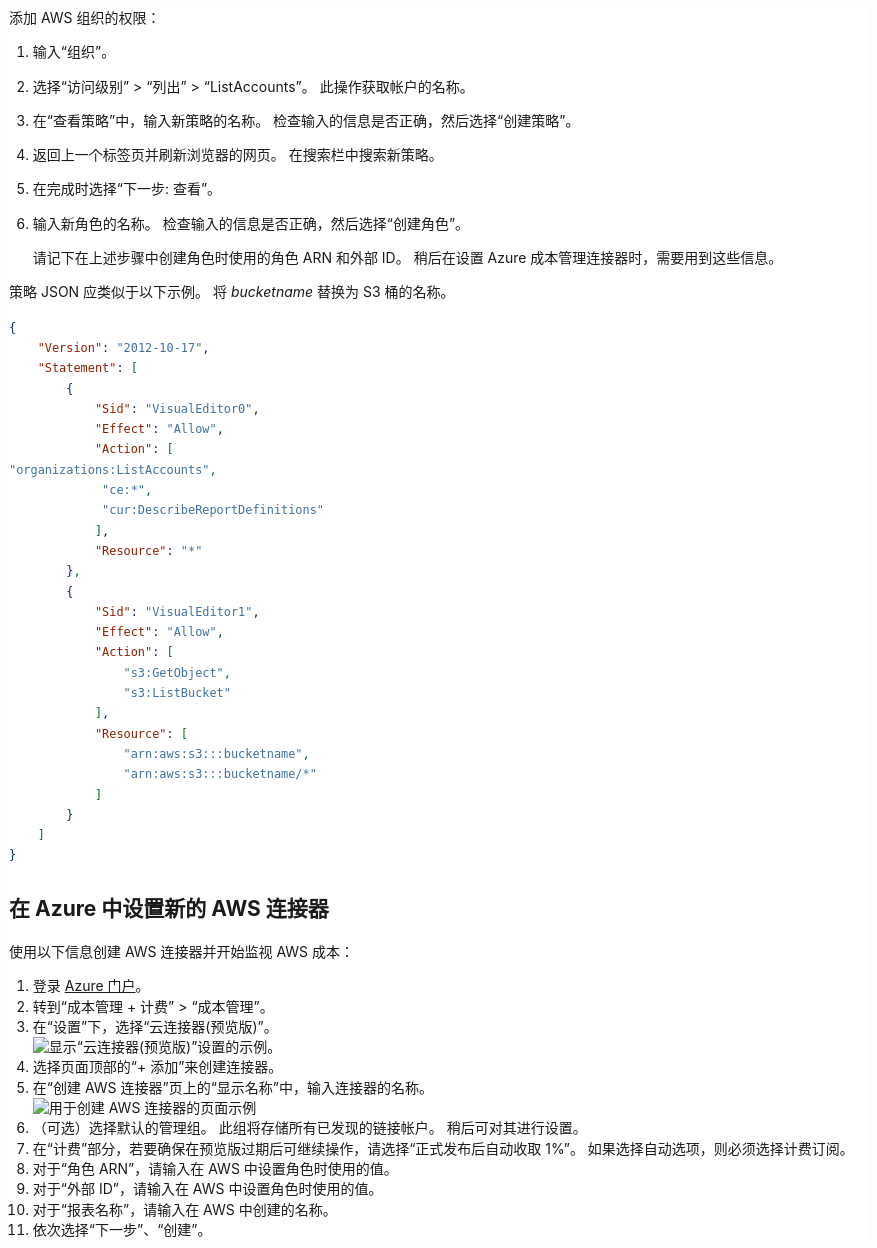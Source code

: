 添加 AWS 组织的权限：

1. 输入“组织”。 
2. 选择“访问级别” > “列出” > “ListAccounts”。    此操作获取帐户的名称。
3. 在“查看策略”中，输入新策略的名称。  检查输入的信息是否正确，然后选择“创建策略”。 
4. 返回上一个标签页并刷新浏览器的网页。 在搜索栏中搜索新策略。
5. 在完成时选择“下一步:  查看”。
6. 输入新角色的名称。 检查输入的信息是否正确，然后选择“创建角色”。 

    请记下在上述步骤中创建角色时使用的角色 ARN 和外部 ID。 稍后在设置 Azure 成本管理连接器时，需要用到这些信息。

策略 JSON 应类似于以下示例。 将 _bucketname_ 替换为 S3 桶的名称。

```JSON
{
    "Version": "2012-10-17",
    "Statement": [
        {
            "Sid": "VisualEditor0",
            "Effect": "Allow",
            "Action": [
"organizations:ListAccounts",
             "ce:*",
             "cur:DescribeReportDefinitions"
            ],
            "Resource": "*"
        },
        {
            "Sid": "VisualEditor1",
            "Effect": "Allow",
            "Action": [
                "s3:GetObject",
                "s3:ListBucket"
            ],
            "Resource": [
                "arn:aws:s3:::bucketname",
                "arn:aws:s3:::bucketname/*"
            ]
        }
    ]
}
```

## <a name="set-up-a-new-aws-connector-in-azure"></a>在 Azure 中设置新的 AWS 连接器

使用以下信息创建 AWS 连接器并开始监视 AWS 成本：

1. 登录 [Azure 门户](https://portal.azure.com)。
2. 转到“成本管理 + 计费” > “成本管理”。  
3. 在“设置”下，选择“云连接器(预览版)”。    
    ![显示“云连接器(预览版)”设置的示例](./media/aws-integration-setup-configure/cloud-connectors-preview01.png)。
4. 选择页面顶部的“+ 添加”来创建连接器。 
5. 在“创建 AWS 连接器”页上的“显示名称”中，输入连接器的名称。    
    ![用于创建 AWS 连接器的页面示例](./media/aws-integration-setup-configure/create-aws-connector01.png)
6. （可选）选择默认的管理组。 此组将存储所有已发现的链接帐户。 稍后可对其进行设置。
7. 在“计费”部分，若要确保在预览版过期后可继续操作，请选择“正式发布后自动收取 1%”。   如果选择自动选项，则必须选择计费订阅。
8. 对于“角色 ARN”，请输入在 AWS 中设置角色时使用的值。 
9. 对于“外部 ID”，请输入在 AWS 中设置角色时使用的值。 
10. 对于“报表名称”，请输入在 AWS 中创建的名称。 
11. 依次选择“下一步”、“创建”。  
